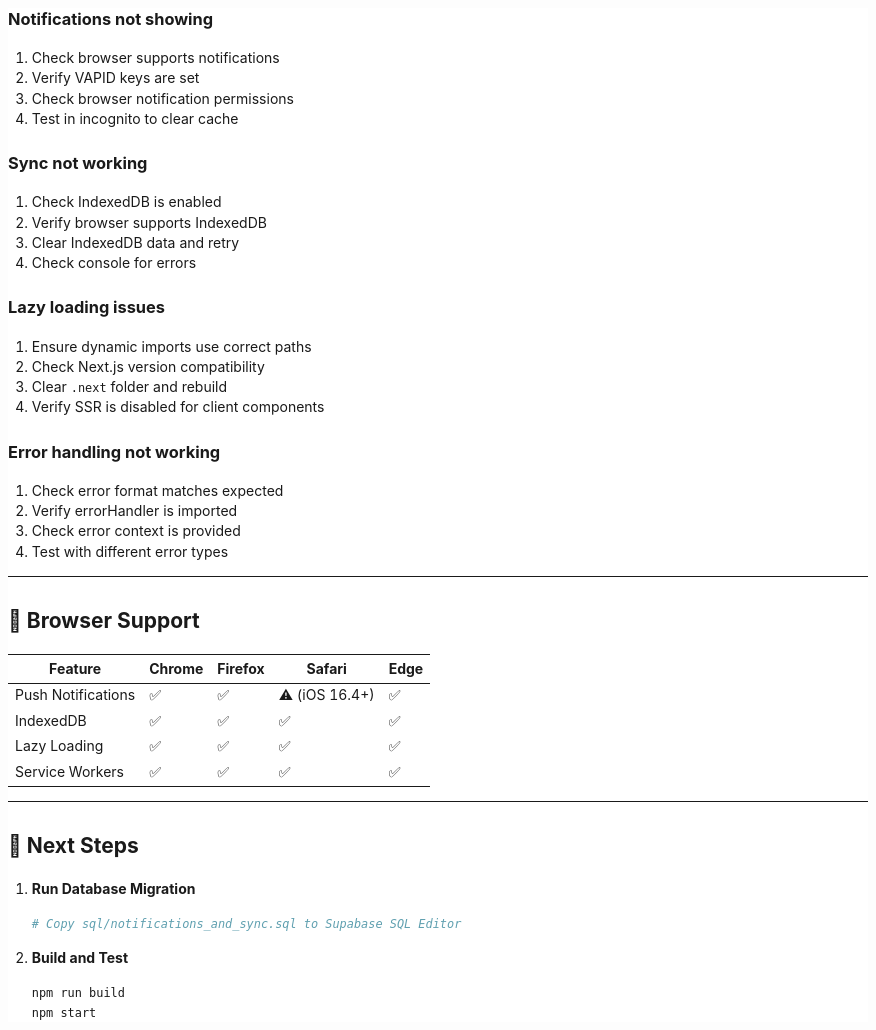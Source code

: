 ### Notifications not showing
1. Check browser supports notifications
2. Verify VAPID keys are set
3. Check browser notification permissions
4. Test in incognito to clear cache

### Sync not working
1. Check IndexedDB is enabled
2. Verify browser supports IndexedDB
3. Clear IndexedDB data and retry
4. Check console for errors

### Lazy loading issues
1. Ensure dynamic imports use correct paths
2. Check Next.js version compatibility
3. Clear `.next` folder and rebuild
4. Verify SSR is disabled for client components

### Error handling not working
1. Check error format matches expected
2. Verify errorHandler is imported
3. Check error context is provided
4. Test with different error types

---

## 📱 Browser Support

| Feature | Chrome | Firefox | Safari | Edge |
|---------|--------|---------|--------|------|
| Push Notifications | ✅ | ✅ | ⚠️ (iOS 16.4+) | ✅ |
| IndexedDB | ✅ | ✅ | ✅ | ✅ |
| Lazy Loading | ✅ | ✅ | ✅ | ✅ |
| Service Workers | ✅ | ✅ | ✅ | ✅ |

---

## 📝 Next Steps

1. **Run Database Migration**
   ```bash
   # Copy sql/notifications_and_sync.sql to Supabase SQL Editor
   ```

2. **Build and Test**
   ```bash
   npm run build
   npm start
   ```
